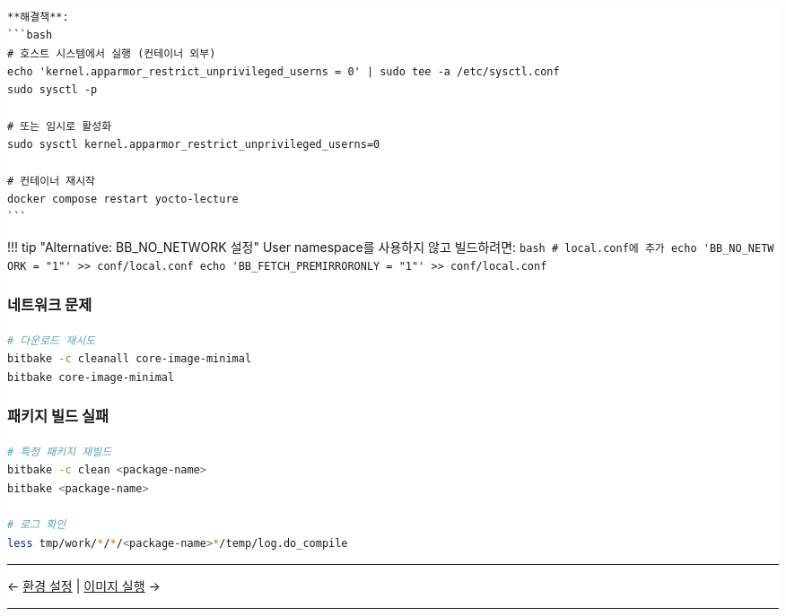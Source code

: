     **해결책**:
    ```bash
    # 호스트 시스템에서 실행 (컨테이너 외부)
    echo 'kernel.apparmor_restrict_unprivileged_userns = 0' | sudo tee -a /etc/sysctl.conf
    sudo sysctl -p
    
    # 또는 임시로 활성화
    sudo sysctl kernel.apparmor_restrict_unprivileged_userns=0
    
    # 컨테이너 재시작
    docker compose restart yocto-lecture
    ```

!!! tip "Alternative: BB_NO_NETWORK 설정"
    User namespace를 사용하지 않고 빌드하려면:
    ```bash
    # local.conf에 추가
    echo 'BB_NO_NETWORK = "1"' >> conf/local.conf
    echo 'BB_FETCH_PREMIRRORONLY = "1"' >> conf/local.conf
    ```

### 네트워크 문제

```bash
# 다운로드 재시도
bitbake -c cleanall core-image-minimal
bitbake core-image-minimal
```

### 패키지 빌드 실패

```bash
# 특정 패키지 재빌드
bitbake -c clean <package-name>
bitbake <package-name>

# 로그 확인
less tmp/work/*/*/<package-name>*/temp/log.do_compile
```

---

← [환경 설정](setup.md) | [이미지 실행](run-image.md) → 



---

<div style='page-break-before: always;'></div>
